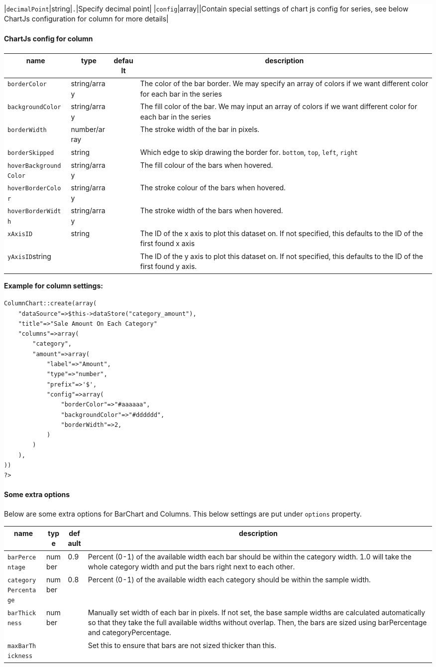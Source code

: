 |`decimalPoint`|string|`.`|Specify decimal point|
|`config`|array||Contain special settings of chart js config for series, see below ChartJs configuration for column for more details|


#### ChartJs config for column
|name|type|default|description|
|---|---|---|---|
|`borderColor`|string/array||The color of the bar border. We may specify an array of colors if we want different color for each bar in the series|
|`backgroundColor`|string/array||The fill color of the bar. We may input an array of colors if we want different color for each bar in the series|
|`borderWidth`|number/array||The stroke width of the bar in pixels.|
|`borderSkipped`|string||Which edge to skip drawing the border for. `bottom`, `top`, `left`, `right`|
|`hoverBackgroundColor`|string/array||The fill colour of the bars when hovered.|
|`hoverBorderColor`|string/array||The stroke colour of the bars when hovered.|
|`hoverBorderWidth`|string/array||The stroke width of the bars when hovered.|
|`xAxisID`|string||The ID of the x axis to plot this dataset on. If not specified, this defaults to the ID of the first found x axis|
|`yAxisID`string|||The ID of the y axis to plot this dataset on. If not specified, this defaults to the ID of the first found y axis.|


__Example for column settings:__

```
ColumnChart::create(array(
    "dataSource"=>$this->dataStore("category_amount"),
    "title"=>"Sale Amount On Each Category"
    "columns"=>array(
        "category",
        "amount"=>array(
            "label"=>"Amount",
            "type"=>"number",
            "prefix"=>'$',
            "config"=>array(
                "borderColor"=>"#aaaaaa",
                "backgroundColor"=>"#dddddd",
                "borderWidth"=>2,
            )
        )
    ),
))
?>
```

#### Some extra options

Below are some extra options for BarChart and Columns. This below settings are put under `options` property.

|name|type|default|description|
|---|---|---|---|
|`barPercentage`|number|0.9|Percent (0-1) of the available width each bar should be within the category width. 1.0 will take the whole category width and put the bars right next to each other.|
|`categoryPercentage`|number|0.8|Percent (0-1) of the available width each category should be within the sample width. |
|`barThickness`|number||Manually set width of each bar in pixels. If not set, the base sample widths are calculated automatically so that they take the full available widths without overlap. Then, the bars are sized using barPercentage and categoryPercentage.|
|`maxBarThickness`|||Set this to ensure that bars are not sized thicker than this.
